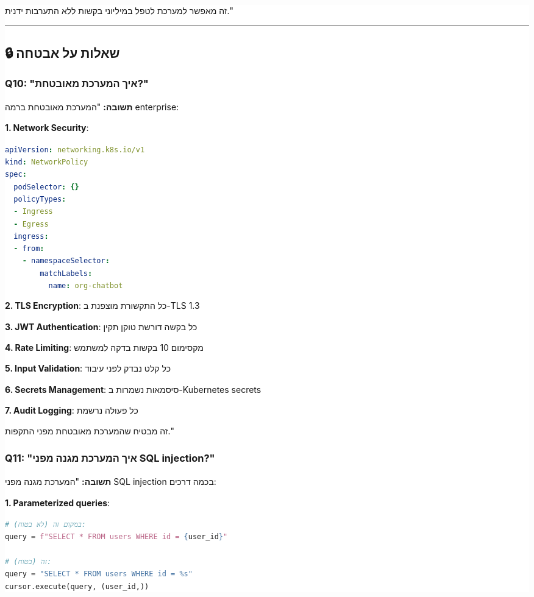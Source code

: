 זה מאפשר למערכת לטפל במיליוני בקשות ללא התערבות ידנית."

---

## 🔒 שאלות על אבטחה

### Q10: "איך המערכת מאובטחת?"

**תשובה:**
"המערכת מאובטחת ברמה enterprise:

**1. Network Security**:
```yaml
apiVersion: networking.k8s.io/v1
kind: NetworkPolicy
spec:
  podSelector: {}
  policyTypes:
  - Ingress
  - Egress
  ingress:
  - from:
    - namespaceSelector:
        matchLabels:
          name: org-chatbot
```

**2. TLS Encryption**: כל התקשורת מוצפנת ב-TLS 1.3

**3. JWT Authentication**: כל בקשה דורשת טוקן תקין

**4. Rate Limiting**: מקסימום 10 בקשות בדקה למשתמש

**5. Input Validation**: כל קלט נבדק לפני עיבוד

**6. Secrets Management**: סיסמאות נשמרות ב-Kubernetes secrets

**7. Audit Logging**: כל פעולה נרשמת

זה מבטיח שהמערכת מאובטחת מפני התקפות."

### Q11: "איך המערכת מגנה מפני SQL injection?"

**תשובה:**
"המערכת מגנה מפני SQL injection בכמה דרכים:

**1. Parameterized queries**:
```python
# במקום זה (לא בטוח):
query = f"SELECT * FROM users WHERE id = {user_id}"

# זה (בטוח):
query = "SELECT * FROM users WHERE id = %s"
cursor.execute(query, (user_id,))
```
